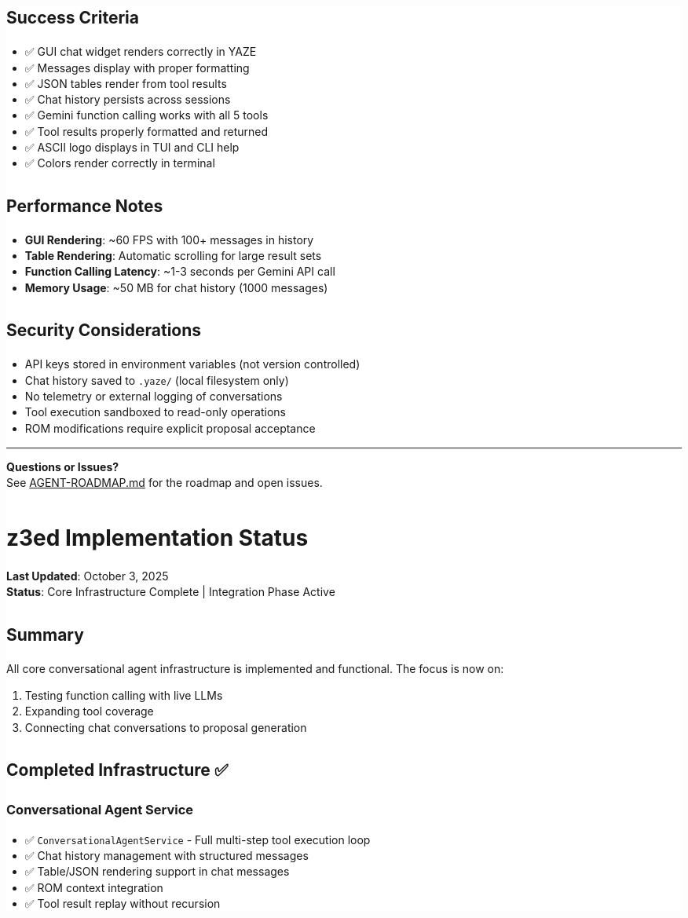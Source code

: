 ## Success Criteria

- ✅ GUI chat widget renders correctly in YAZE
- ✅ Messages display with proper formatting
- ✅ JSON tables render from tool results
- ✅ Chat history persists across sessions
- ✅ Gemini function calling works with all 5 tools
- ✅ Tool results properly formatted and returned
- ✅ ASCII logo displays in TUI and CLI help
- ✅ Colors render correctly in terminal

## Performance Notes

- **GUI Rendering**: ~60 FPS with 100+ messages in history
- **Table Rendering**: Automatic scrolling for large result sets
- **Function Calling Latency**: ~1-3 seconds per Gemini API call
- **Memory Usage**: ~50 MB for chat history (1000 messages)

## Security Considerations

- API keys stored in environment variables (not version controlled)
- Chat history saved to `.yaze/` (local filesystem only)
- No telemetry or external logging of conversations
- Tool execution sandboxed to read-only operations
- ROM modifications require explicit proposal acceptance

---

**Questions or Issues?**  
See [AGENT-ROADMAP.md](AGENT-ROADMAP.md) for the roadmap and open issues.

# z3ed Implementation Status

**Last Updated**: October 3, 2025  
**Status**: Core Infrastructure Complete | Integration Phase Active

## Summary

All core conversational agent infrastructure is implemented and functional. The focus is now on:
1. Testing function calling with live LLMs
2. Expanding tool coverage
3. Connecting chat conversations to proposal generation

## Completed Infrastructure ✅

### Conversational Agent Service
- ✅ `ConversationalAgentService` - Full multi-step tool execution loop
- ✅ Chat history management with structured messages
- ✅ Table/JSON rendering support in chat messages
- ✅ ROM context integration
- ✅ Tool result replay without recursion
